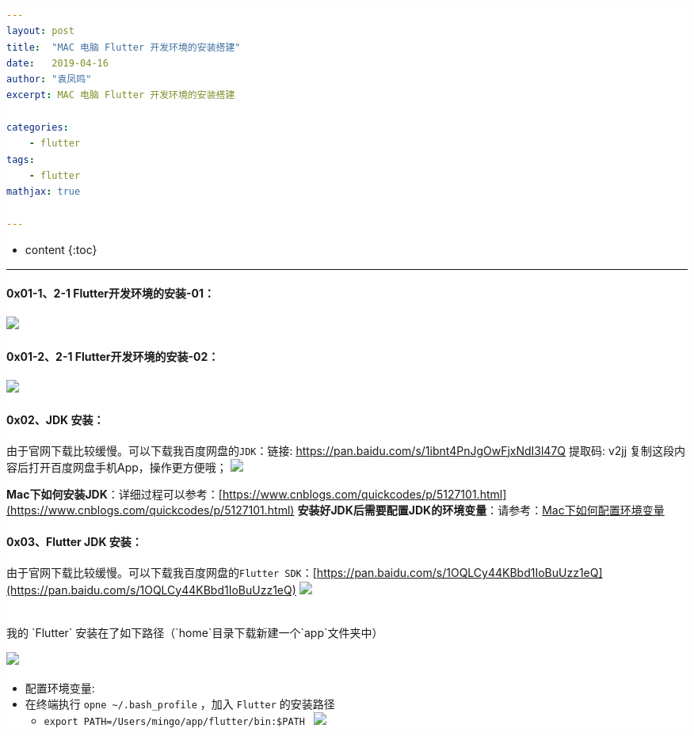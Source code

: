```yaml
---
layout: post
title:  "MAC 电脑 Flutter 开发环境的安装搭建"
date:   2019-04-16
author: "袁凤鸣"
excerpt: MAC 电脑 Flutter 开发环境的安装搭建

categories: 
    - flutter
tags: 
    - flutter
mathjax: true

---
```

* content
{:toc}
---


#### 0x01-1、2-1 Flutter开发环境的安装-01：
![](https://yfmingo.oss-cn-beijing.aliyuncs.com/images/QZeVIS.jpg)

#### 0x01-2、2-1 Flutter开发环境的安装-02：

![](https://yfmingo.oss-cn-beijing.aliyuncs.com/images/SYrvES.jpg)


#### 0x02、JDK 安装：

由于官网下载比较缓慢。可以下载我百度网盘的`JDK`：链接: https://pan.baidu.com/s/1ibnt4PnJgOwFjxNdI3l47Q 提取码: v2jj 复制这段内容后打开百度网盘手机App，操作更方便哦；
![](https://yfmingo.oss-cn-beijing.aliyuncs.com/images/e56aQ8.jpg)

**Mac下如何安装JDK**：详细过程可以参考：[https://www.cnblogs.com/quickcodes/p/5127101.html](https://www.cnblogs.com/quickcodes/p/5127101.html)
**安装好JDK后需要配置JDK的环境变量**：请参考：[Mac下如何配置环境变量](http://www.cnblogs.com/quickcodes/p/5398709.html)

#### 0x03、Flutter JDK 安装：
由于官网下载比较缓慢。可以下载我百度网盘的`Flutter SDK`：[https://pan.baidu.com/s/1OQLCy44KBbd1IoBuUzz1eQ](https://pan.baidu.com/s/1OQLCy44KBbd1IoBuUzz1eQ)
![](https://yfmingo.oss-cn-beijing.aliyuncs.com/images/y3oxIR.jpg)

<br>
我的 `Flutter` 安装在了如下路径（`home`目录下载新建一个`app`文件夹中）

![](https://yfmingo.oss-cn-beijing.aliyuncs.com/images/cQxGdn.jpg)

- 配置环境变量:
 - 在终端执行 `opne ~/.bash_profile` ，加入 `Flutter` 的安装路径
     - `export PATH=/Users/mingo/app/flutter/bin:$PATH
`
    ![](https://yfmingo.oss-cn-beijing.aliyuncs.com/images/mCpVod.jpg)
